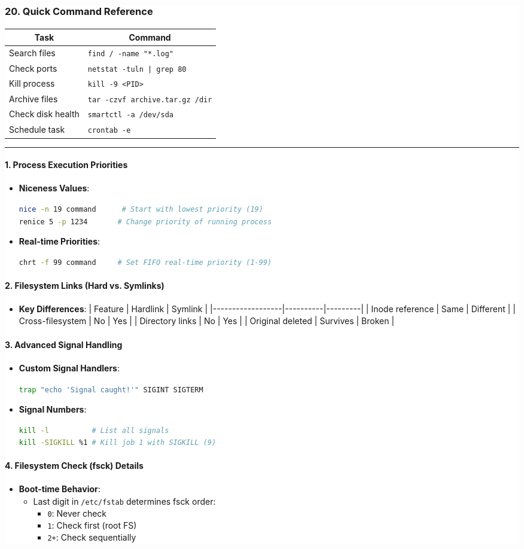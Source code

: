 
### **20. Quick Command Reference**
| **Task**               | **Command**                     |
|-------------------------|---------------------------------|
| Search files           | `find / -name "*.log"`         |
| Check ports            | `netstat -tuln \| grep 80`     |
| Kill process           | `kill -9 <PID>`                |
| Archive files          | `tar -czvf archive.tar.gz /dir`|
| Check disk health      | `smartctl -a /dev/sda`         |
| Schedule task          | `crontab -e`                   |

---


#### **1. Process Execution Priorities**
- **Niceness Values**:
  ```bash
  nice -n 19 command      # Start with lowest priority (19)
  renice 5 -p 1234       # Change priority of running process
  ```
- **Real-time Priorities**:
  ```bash
  chrt -f 99 command     # Set FIFO real-time priority (1-99)
  ```

#### **2. Filesystem Links (Hard vs. Symlinks)**
- **Key Differences**:
  | Feature          | Hardlink | Symlink |
  |------------------|----------|---------|
  | Inode reference  | Same     | Different |
  | Cross-filesystem | No       | Yes     |
  | Directory links  | No       | Yes     |
  | Original deleted | Survives | Broken  |

#### **3. Advanced Signal Handling**
- **Custom Signal Handlers**:
  ```bash
  trap "echo 'Signal caught!'" SIGINT SIGTERM
  ```
- **Signal Numbers**:
  ```bash
  kill -l          # List all signals
  kill -SIGKILL %1 # Kill job 1 with SIGKILL (9)
  ```

#### **4. Filesystem Check (fsck) Details**
- **Boot-time Behavior**:
  - Last digit in `/etc/fstab` determines fsck order:
    - `0`: Never check
    - `1`: Check first (root FS)
    - `2+`: Check sequentially
